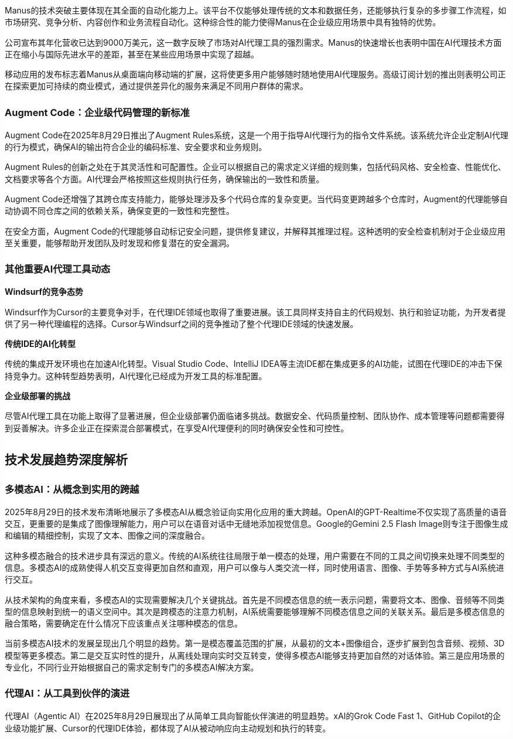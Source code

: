 Manus的技术突破主要体现在其全面的自动化能力上。该平台不仅能够处理传统的文本和数据任务，还能够执行复杂的多步骤工作流程，如市场研究、竞争分析、内容创作和业务流程自动化。这种综合性的能力使得Manus在企业级应用场景中具有独特的优势。

公司宣布其年化营收已达到9000万美元，这一数字反映了市场对AI代理工具的强烈需求。Manus的快速增长也表明中国在AI代理技术方面正在缩小与国际先进水平的差距，甚至在某些应用场景中实现了超越。

移动应用的发布标志着Manus从桌面端向移动端的扩展，这将使更多用户能够随时随地使用AI代理服务。高级订阅计划的推出则表明公司正在探索更加可持续的商业模式，通过提供差异化的服务来满足不同用户群体的需求。

### Augment Code：企业级代码管理的新标准

Augment Code在2025年8月29日推出了Augment Rules系统，这是一个用于指导AI代理行为的指令文件系统。该系统允许企业定制AI代理的行为模式，确保AI的输出符合企业的编码标准、安全要求和业务规则。

Augment Rules的创新之处在于其灵活性和可配置性。企业可以根据自己的需求定义详细的规则集，包括代码风格、安全检查、性能优化、文档要求等各个方面。AI代理会严格按照这些规则执行任务，确保输出的一致性和质量。

Augment Code还增强了其跨仓库支持能力，能够处理涉及多个代码仓库的复杂变更。当代码变更跨越多个仓库时，Augment的代理能够自动协调不同仓库之间的依赖关系，确保变更的一致性和完整性。

在安全方面，Augment Code的代理能够自动标记安全问题，提供修复建议，并解释其推理过程。这种透明的安全检查机制对于企业级应用至关重要，能够帮助开发团队及时发现和修复潜在的安全漏洞。

### 其他重要AI代理工具动态

**Windsurf的竞争态势**

Windsurf作为Cursor的主要竞争对手，在代理IDE领域也取得了重要进展。该工具同样支持自主的代码规划、执行和验证功能，为开发者提供了另一种代理编程的选择。Cursor与Windsurf之间的竞争推动了整个代理IDE领域的快速发展。

**传统IDE的AI化转型**

传统的集成开发环境也在加速AI化转型。Visual Studio Code、IntelliJ IDEA等主流IDE都在集成更多的AI功能，试图在代理IDE的冲击下保持竞争力。这种转型趋势表明，AI代理化已经成为开发工具的标准配置。

**企业级部署的挑战**

尽管AI代理工具在功能上取得了显著进展，但企业级部署仍面临诸多挑战。数据安全、代码质量控制、团队协作、成本管理等问题都需要得到妥善解决。许多企业正在探索混合部署模式，在享受AI代理便利的同时确保安全性和可控性。


## 技术发展趋势深度解析

### 多模态AI：从概念到实用的跨越

2025年8月29日的技术发布清晰地展示了多模态AI从概念验证向实用化应用的重大跨越。OpenAI的GPT-Realtime不仅实现了高质量的语音交互，更重要的是集成了图像理解能力，用户可以在语音对话中无缝地添加视觉信息。Google的Gemini 2.5 Flash Image则专注于图像生成和编辑的精细控制，实现了文本、图像之间的深度融合。

这种多模态融合的技术进步具有深远的意义。传统的AI系统往往局限于单一模态的处理，用户需要在不同的工具之间切换来处理不同类型的信息。多模态AI的成熟使得人机交互变得更加自然和直观，用户可以像与人类交流一样，同时使用语言、图像、手势等多种方式与AI系统进行交互。

从技术架构的角度来看，多模态AI的实现需要解决几个关键挑战。首先是不同模态信息的统一表示问题，需要将文本、图像、音频等不同类型的信息映射到统一的语义空间中。其次是跨模态的注意力机制，AI系统需要能够理解不同模态信息之间的关联关系。最后是多模态信息的融合策略，需要确定在什么情况下应该重点关注哪种模态的信息。

当前多模态AI技术的发展呈现出几个明显的趋势。第一是模态覆盖范围的扩展，从最初的文本+图像组合，逐步扩展到包含音频、视频、3D模型等更多模态。第二是交互实时性的提升，从离线处理向实时交互转变，使得多模态AI能够支持更加自然的对话体验。第三是应用场景的专业化，不同行业开始根据自己的需求定制专门的多模态AI解决方案。

### 代理AI：从工具到伙伴的演进

代理AI（Agentic AI）在2025年8月29日展现出了从简单工具向智能伙伴演进的明显趋势。xAI的Grok Code Fast 1、GitHub Copilot的企业级功能扩展、Cursor的代理IDE体验，都体现了AI从被动响应向主动规划和执行的转变。

